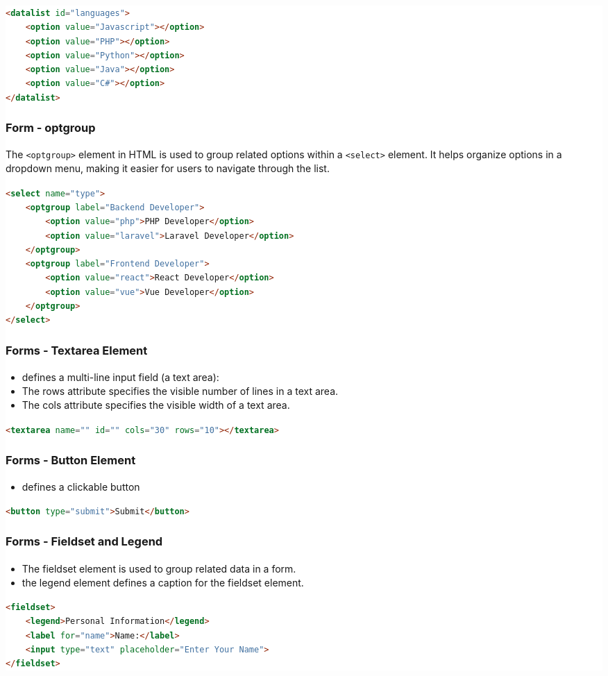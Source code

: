 ```html
<datalist id="languages">                                                 
    <option value="Javascript"></option>                                                 
    <option value="PHP"></option>                                                 
    <option value="Python"></option>                                                 
    <option value="Java"></option>                                                 
    <option value="C#"></option>                                             
</datalist>
```
### Form - optgroup
The `<optgroup>` element in HTML is used to group related options within a `<select>` element. It helps organize options in a dropdown menu, making it easier for users to navigate through the list.
```html
<select name="type">                                                 
    <optgroup label="Backend Developer">                                                     
        <option value="php">PHP Developer</option>                         
        <option value="laravel">Laravel Developer</option>                     
    </optgroup>
    <optgroup label="Frontend Developer">                        
        <option value="react">React Developer</option>                         
        <option value="vue">Vue Developer</option>                     
    </optgroup>
</select>
```

### Forms - Textarea Element

*   defines a multi-line input field (a text area):
*   The rows attribute specifies the visible number of lines in a text area.
*   The cols attribute specifies the visible width of a text area.
```html
<textarea name="" id="" cols="30" rows="10"></textarea>
```

### Forms - Button Element

*   defines a clickable button
```html
<button type="submit">Submit</button>
```

### Forms - Fieldset and Legend

*   The fieldset element is used to group related data in a form.
*   the legend element defines a caption for the fieldset element.
```html
<fieldset>
    <legend>Personal Information</legend>
    <label for="name">Name:</label>
    <input type="text" placeholder="Enter Your Name">
</fieldset>
```
